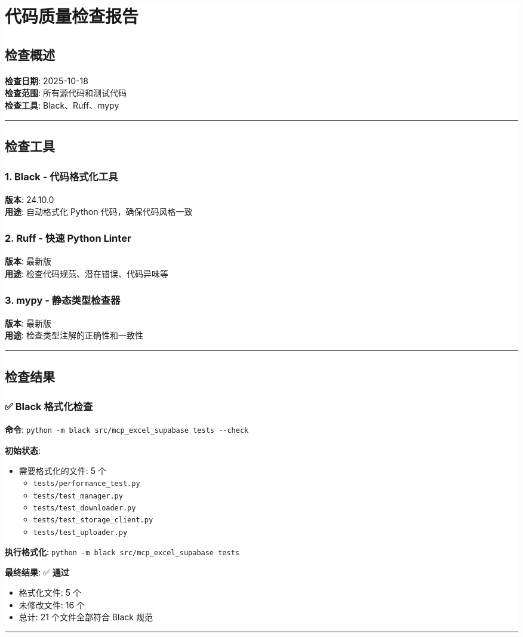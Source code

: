 # 代码质量检查报告

## 检查概述

**检查日期**: 2025-10-18  
**检查范围**: 所有源代码和测试代码  
**检查工具**: Black、Ruff、mypy

---

## 检查工具

### 1. Black - 代码格式化工具

**版本**: 24.10.0  
**用途**: 自动格式化 Python 代码，确保代码风格一致

### 2. Ruff - 快速 Python Linter

**版本**: 最新版  
**用途**: 检查代码规范、潜在错误、代码异味等

### 3. mypy - 静态类型检查器

**版本**: 最新版  
**用途**: 检查类型注解的正确性和一致性

---

## 检查结果

### ✅ Black 格式化检查

**命令**: `python -m black src/mcp_excel_supabase tests --check`

**初始状态**:
- 需要格式化的文件: 5 个
  - `tests/performance_test.py`
  - `tests/test_manager.py`
  - `tests/test_downloader.py`
  - `tests/test_storage_client.py`
  - `tests/test_uploader.py`

**执行格式化**: `python -m black src/mcp_excel_supabase tests`

**最终结果**: ✅ **通过**
- 格式化文件: 5 个
- 未修改文件: 16 个
- 总计: 21 个文件全部符合 Black 规范

---

